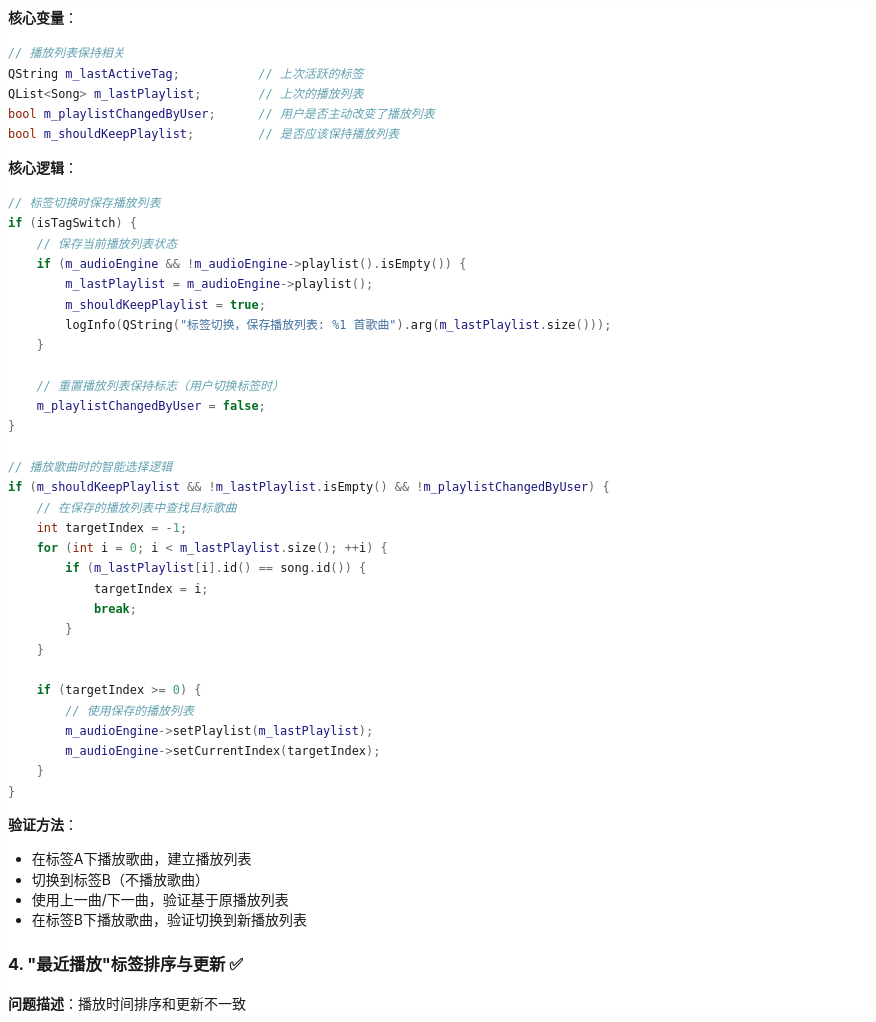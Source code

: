 **核心变量**：
```cpp
// 播放列表保持相关
QString m_lastActiveTag;           // 上次活跃的标签
QList<Song> m_lastPlaylist;        // 上次的播放列表
bool m_playlistChangedByUser;      // 用户是否主动改变了播放列表
bool m_shouldKeepPlaylist;         // 是否应该保持播放列表
```

**核心逻辑**：
```cpp
// 标签切换时保存播放列表
if (isTagSwitch) {
    // 保存当前播放列表状态
    if (m_audioEngine && !m_audioEngine->playlist().isEmpty()) {
        m_lastPlaylist = m_audioEngine->playlist();
        m_shouldKeepPlaylist = true;
        logInfo(QString("标签切换，保存播放列表: %1 首歌曲").arg(m_lastPlaylist.size()));
    }
    
    // 重置播放列表保持标志（用户切换标签时）
    m_playlistChangedByUser = false;
}

// 播放歌曲时的智能选择逻辑
if (m_shouldKeepPlaylist && !m_lastPlaylist.isEmpty() && !m_playlistChangedByUser) {
    // 在保存的播放列表中查找目标歌曲
    int targetIndex = -1;
    for (int i = 0; i < m_lastPlaylist.size(); ++i) {
        if (m_lastPlaylist[i].id() == song.id()) {
            targetIndex = i;
            break;
        }
    }
    
    if (targetIndex >= 0) {
        // 使用保存的播放列表
        m_audioEngine->setPlaylist(m_lastPlaylist);
        m_audioEngine->setCurrentIndex(targetIndex);
    }
}
```

**验证方法**：
- 在标签A下播放歌曲，建立播放列表
- 切换到标签B（不播放歌曲）
- 使用上一曲/下一曲，验证基于原播放列表
- 在标签B下播放歌曲，验证切换到新播放列表

### 4. "最近播放"标签排序与更新 ✅

**问题描述**：播放时间排序和更新不一致
